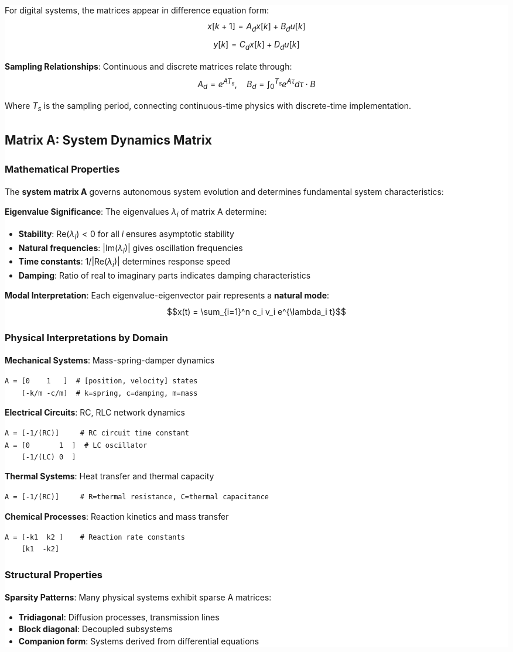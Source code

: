For digital systems, the matrices appear in difference equation form:
$$x[k+1] = A_d x[k] + B_d u[k]$$
$$y[k] = C_d x[k] + D_d u[k]$$

**Sampling Relationships**: Continuous and discrete matrices relate through:
$$A_d = e^{AT_s}, \quad B_d = \int_0^{T_s} e^{A\tau} d\tau \cdot B$$

Where $T_s$ is the sampling period, connecting continuous-time physics with discrete-time implementation.

## Matrix A: System Dynamics Matrix

### Mathematical Properties

The **system matrix A** governs autonomous system evolution and determines fundamental system characteristics:

**Eigenvalue Significance**: The eigenvalues $\lambda_i$ of matrix A determine:
- **Stability**: $\text{Re}(\lambda_i) < 0$ for all $i$ ensures asymptotic stability
- **Natural frequencies**: $|\text{Im}(\lambda_i)|$ gives oscillation frequencies  
- **Time constants**: $1/|\text{Re}(\lambda_i)|$ determines response speed
- **Damping**: Ratio of real to imaginary parts indicates damping characteristics

**Modal Interpretation**: Each eigenvalue-eigenvector pair represents a **natural mode**:
$$x(t) = \sum_{i=1}^n c_i v_i e^{\lambda_i t}$$

### Physical Interpretations by Domain

**Mechanical Systems**: Mass-spring-damper dynamics
```
A = [0    1   ]  # [position, velocity] states
    [-k/m -c/m]  # k=spring, c=damping, m=mass
```

**Electrical Circuits**: RC, RLC network dynamics  
```
A = [-1/(RC)]     # RC circuit time constant
A = [0       1  ]  # LC oscillator  
    [-1/(LC) 0  ]
```

**Thermal Systems**: Heat transfer and thermal capacity
```
A = [-1/(RC)]     # R=thermal resistance, C=thermal capacitance
```

**Chemical Processes**: Reaction kinetics and mass transfer
```
A = [-k1  k2 ]    # Reaction rate constants
    [k1  -k2]
```

### Structural Properties

**Sparsity Patterns**: Many physical systems exhibit sparse A matrices:
- **Tridiagonal**: Diffusion processes, transmission lines
- **Block diagonal**: Decoupled subsystems  
- **Companion form**: Systems derived from differential equations
